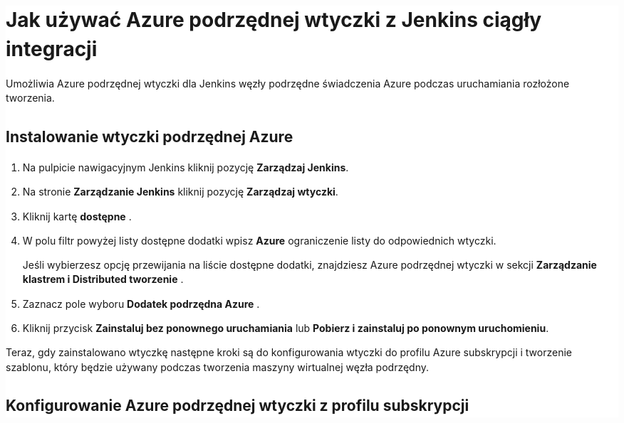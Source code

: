 <properties
    pageTitle="Jak używać Azure podrzędnej wtyczki z integracji ciągły Jenkins | Microsoft Azure"
    description="Informacje dotyczące używania Azure podrzędnej wtyczki z Jenkins integracji ciągły."
    services="virtual-machines-linux"
    documentationCenter=""
    authors="rmcmurray"
    manager="wpickett"
    editor="" />

<tags
    ms.service="virtual-machines-linux"
    ms.workload="infrastructure-services"
    ms.tgt_pltfrm="vm-multiple"
    ms.devlang="java"
    ms.topic="article"
    ms.date="09/20/2016"
    ms.author="robmcm"/>

# <a name="how-to-use-the-azure-slave-plug-in-with-jenkins-continuous-integration"></a>Jak używać Azure podrzędnej wtyczki z Jenkins ciągły integracji

Umożliwia Azure podrzędnej wtyczki dla Jenkins węzły podrzędne świadczenia Azure podczas uruchamiania rozłożone tworzenia.

## <a name="install-the-azure-slave-plug-in"></a>Instalowanie wtyczki podrzędnej Azure

1. Na pulpicie nawigacyjnym Jenkins kliknij pozycję **Zarządzaj Jenkins**.

1. Na stronie **Zarządzanie Jenkins** kliknij pozycję **Zarządzaj wtyczki**.

1. Kliknij kartę **dostępne** .

1. W polu filtr powyżej listy dostępne dodatki wpisz **Azure** ograniczenie listy do odpowiednich wtyczki.

    Jeśli wybierzesz opcję przewijania na liście dostępne dodatki, znajdziesz Azure podrzędnej wtyczki w sekcji **Zarządzanie klastrem i Distributed tworzenie** .

1. Zaznacz pole wyboru **Dodatek podrzędna Azure** .

1. Kliknij przycisk **Zainstaluj bez ponownego uruchamiania** lub **Pobierz i zainstaluj po ponownym uruchomieniu**.

Teraz, gdy zainstalowano wtyczkę następne kroki są do konfigurowania wtyczki do profilu Azure subskrypcji i tworzenie szablonu, który będzie używany podczas tworzenia maszyny wirtualnej węzła podrzędny.


## <a name="configure-the-azure-slave-plug-in-with-your-subscription-profile"></a>Konfigurowanie Azure podrzędnej wtyczki z profilu subskrypcji

